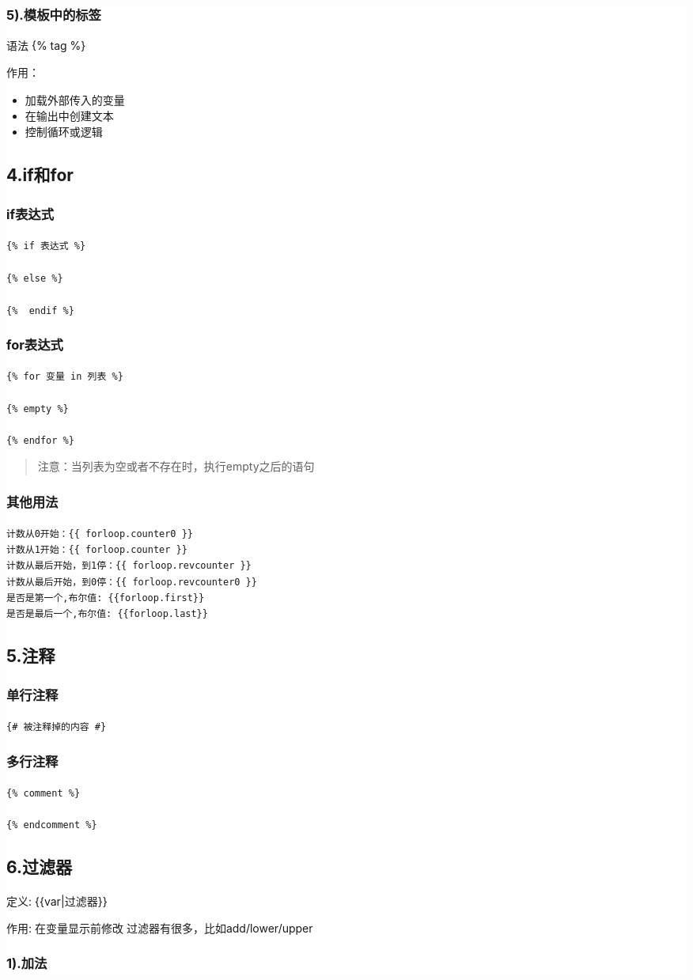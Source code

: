 ### 5).模板中的标签
语法 {% tag %}

作用：

-  加载外部传入的变量
-  在输出中创建文本
-  控制循环或逻辑

## 4.if和for
### if表达式
    
	{% if 表达式 %}

    {% else %}

    {%  endif %}

### for表达式
    
	{% for 变量 in 列表 %}

    {% empty %}

    {% endfor %}
>注意：当列表为空或者不存在时，执行empty之后的语句

### 其他用法
    
	计数从0开始：{{ forloop.counter0 }} 
    计数从1开始：{{ forloop.counter }}
    计数从最后开始，到1停：{{ forloop.revcounter }}
    计数从最后开始，到0停：{{ forloop.revcounter0 }}
	是否是第一个,布尔值: {{forloop.first}}
	是否是最后一个,布尔值: {{forloop.last}}

## 5.注释
### 单行注释
    
	{# 被注释掉的内容 #}

### 多行注释
    
	{% comment %}
	
	{% endcomment %}

## 6.过滤器
定义: {{var|过滤器}}

作用: 在变量显示前修改 过滤器有很多，比如add/lower/upper

### 1).加法
    